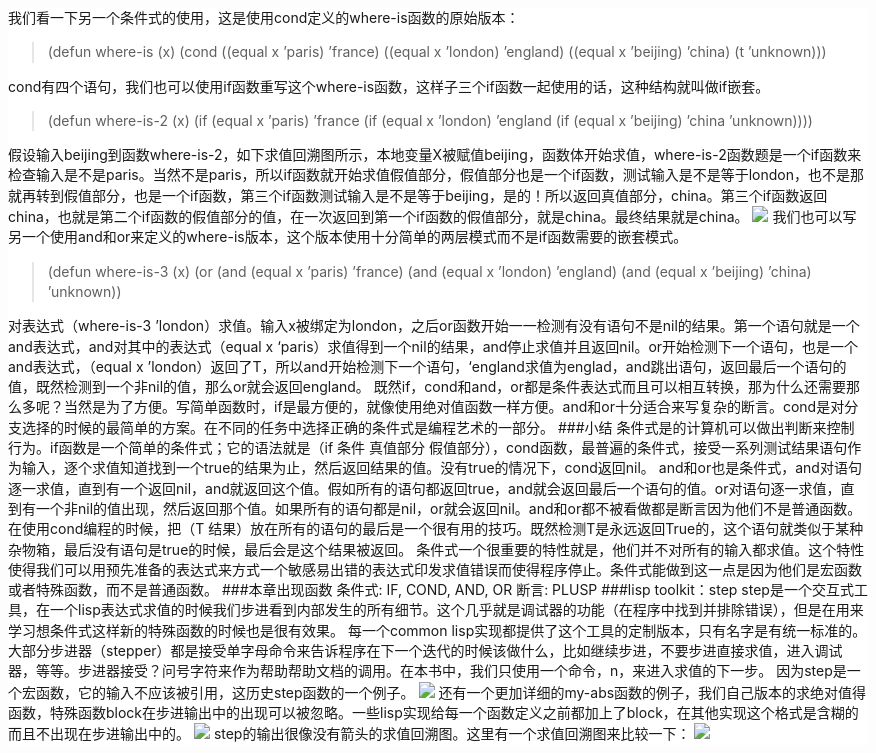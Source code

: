 我们看一下另一个条件式的使用，这是使用cond定义的where-is函数的原始版本：
>(defun where-is (x)
>(cond ((equal x ’paris) ’france)
>((equal x ’london) ’england)
>((equal x ’beijing) ’china)
>(t ’unknown)))

cond有四个语句，我们也可以使用if函数重写这个where-is函数，这样子三个if函数一起使用的话，这种结构就叫做if嵌套。
>(defun where-is-2 (x)
>(if (equal x ’paris) ’france
>(if (equal x ’london) ’england
>(if (equal x ’beijing) ’china
>’unknown))))

假设输入beijing到函数where-is-2，如下求值回溯图所示，本地变量X被赋值beijing，函数体开始求值，where-is-2函数题是一个if函数来检查输入是不是paris。当然不是paris，所以if函数就开始求值假值部分，假值部分也是一个if函数，测试输入是不是等于london，也不是那就再转到假值部分，也是一个if函数，第三个if函数测试输入是不是等于beijing，是的！所以返回真值部分，china。第三个if函数返回china，也就是第二个if函数的假值部分的值，在一次返回到第一个if函数的假值部分，就是china。最终结果就是china。
![](http://ww2.sinaimg.cn/mw690/8d6a2535jw1el9s6lz1i1j20lx0mf0ue.jpg)
我们也可以写另一个使用and和or来定义的where-is版本，这个版本使用十分简单的两层模式而不是if函数需要的嵌套模式。
>(defun where-is-3 (x)
>(or (and (equal x ’paris) ’france)
>(and (equal x ’london) ’england)
>(and (equal x ’beijing) ’china)
>’unknown))

对表达式（where-is-3 ’london）求值。输入x被绑定为london，之后or函数开始一一检测有没有语句不是nil的结果。第一个语句就是一个and表达式，and对其中的表达式（equal x ‘paris）求值得到一个nil的结果，and停止求值并且返回nil。or开始检测下一个语句，也是一个and表达式，（equal x ’london）返回了T，所以and开始检测下一个语句，‘england求值为englad，and跳出语句，返回最后一个语句的值，既然检测到一个非nil的值，那么or就会返回england。
既然if，cond和and，or都是条件表达式而且可以相互转换，那为什么还需要那么多呢？当然是为了方便。写简单函数时，if是最方便的，就像使用绝对值函数一样方便。and和or十分适合来写复杂的断言。cond是对分支选择的时候的最简单的方案。在不同的任务中选择正确的条件式是编程艺术的一部分。
###小结
条件式是的计算机可以做出判断来控制行为。if函数是一个简单的条件式；它的语法就是（if 条件 真值部分 假值部分），cond函数，最普遍的条件式，接受一系列测试结果语句作为输入，逐个求值知道找到一个true的结果为止，然后返回结果的值。没有true的情况下，cond返回nil。
and和or也是条件式，and对语句逐一求值，直到有一个返回nil，and就返回这个值。假如所有的语句都返回true，and就会返回最后一个语句的值。or对语句逐一求值，直到有一个非nil的值出现，然后返回那个值。如果所有的语句都是nil，or就会返回nil。and和or都不被看做都是断言因为他们不是普通函数。
在使用cond编程的时候，把（T 结果）放在所有的语句的最后是一个很有用的技巧。既然检测T是永远返回True的，这个语句就类似于某种杂物箱，最后没有语句是true的时候，最后会是这个结果被返回。
条件式一个很重要的特性就是，他们并不对所有的输入都求值。这个特性使得我们可以用预先准备的表达式来方式一个敏感易出错的表达式印发求值错误而使得程序停止。条件式能做到这一点是因为他们是宏函数或者特殊函数，而不是普通函数。
###本章出现函数
条件式: IF, COND, AND, OR
断言: PLUSP
###lisp toolkit：step
step是一个交互式工具，在一个lisp表达式求值的时候我们步进看到内部发生的所有细节。这个几乎就是调试器的功能（在程序中找到并排除错误），但是在用来学习想条件式这样新的特殊函数的时候也是很有效果。
每一个common lisp实现都提供了这个工具的定制版本，只有名字是有统一标准的。大部分步进器（stepper）都是接受单字母命令来告诉程序在下一个迭代的时候该做什么，比如继续步进，不要步进直接求值，进入调试器，等等。步进器接受？问号字符来作为帮助帮助文档的调用。在本书中，我们只使用一个命令，n，来进入求值的下一步。
因为step是一个宏函数，它的输入不应该被引用，这历史step函数的一个例子。
![](http://ww3.sinaimg.cn/mw690/8d6a2535jw1el9s7r6g3kj20sw08bmxz.jpg)
还有一个更加详细的my-abs函数的例子，我们自己版本的求绝对值得函数，特殊函数block在步进输出中的出现可以被忽略。一些lisp实现给每一个函数定义之前都加上了block，在其他实现这个格式是含糊的而且不出现在步进输出中的。
![](http://ww3.sinaimg.cn/mw690/8d6a2535jw1el9s8rjrdyj20t20l1765.jpg)
step的输出很像没有箭头的求值回溯图。这里有一个求值回溯图来比较一下：
![](http://ww3.sinaimg.cn/mw690/8d6a2535jw1el9s9yyehkj20e20hvgmf.jpg)
